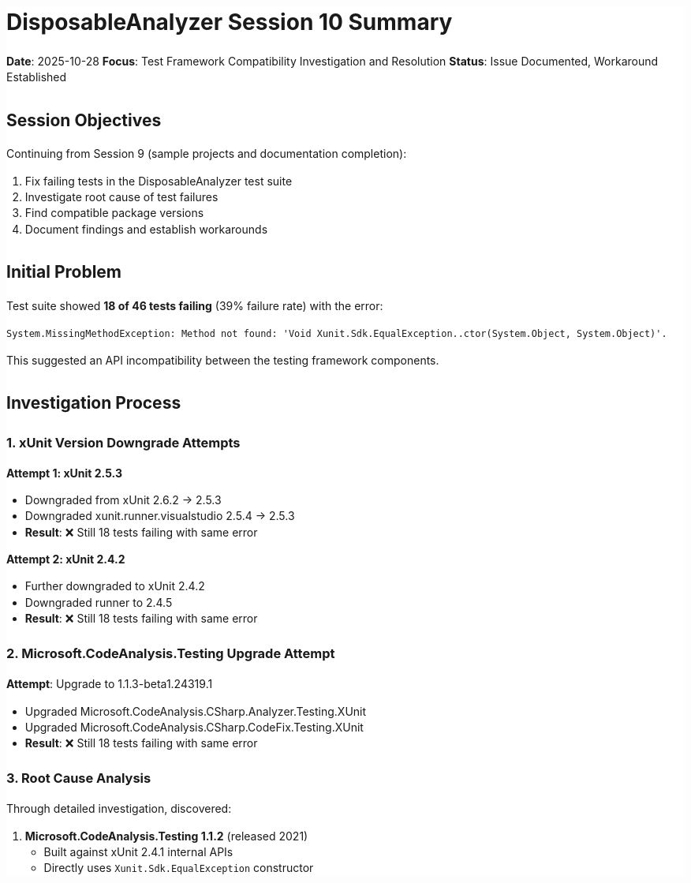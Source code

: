 # DisposableAnalyzer Session 10 Summary

**Date**: 2025-10-28
**Focus**: Test Framework Compatibility Investigation and Resolution
**Status**: Issue Documented, Workaround Established

## Session Objectives

Continuing from Session 9 (sample projects and documentation completion):
1. Fix failing tests in the DisposableAnalyzer test suite
2. Investigate root cause of test failures
3. Find compatible package versions
4. Document findings and establish workarounds

## Initial Problem

Test suite showed **18 of 46 tests failing** (39% failure rate) with the error:
```
System.MissingMethodException: Method not found: 'Void Xunit.Sdk.EqualException..ctor(System.Object, System.Object)'.
```

This suggested an API incompatibility between the testing framework components.

## Investigation Process

### 1. xUnit Version Downgrade Attempts

**Attempt 1: xUnit 2.5.3**
- Downgraded from xUnit 2.6.2 → 2.5.3
- Downgraded xunit.runner.visualstudio 2.5.4 → 2.5.3
- **Result**: ❌ Still 18 tests failing with same error

**Attempt 2: xUnit 2.4.2**
- Further downgraded to xUnit 2.4.2
- Downgraded runner to 2.4.5
- **Result**: ❌ Still 18 tests failing with same error

### 2. Microsoft.CodeAnalysis.Testing Upgrade Attempt

**Attempt**: Upgrade to 1.1.3-beta1.24319.1
- Upgraded Microsoft.CodeAnalysis.CSharp.Analyzer.Testing.XUnit
- Upgraded Microsoft.CodeAnalysis.CSharp.CodeFix.Testing.XUnit
- **Result**: ❌ Still 18 tests failing with same error

### 3. Root Cause Analysis

Through detailed investigation, discovered:

1. **Microsoft.CodeAnalysis.Testing 1.1.2** (released 2021)
   - Built against xUnit 2.4.1 internal APIs
   - Directly uses `Xunit.Sdk.EqualException` constructor
